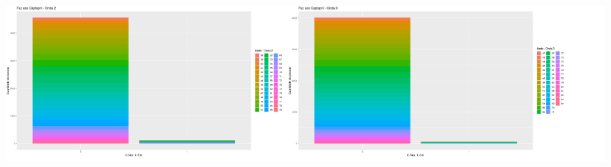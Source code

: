   <img src="./fazUsoCaptopril/captopril2_g.png" width="400">
  <img src="./fazUsoCaptopril/captopril3_g.png" width="400">
</div>
